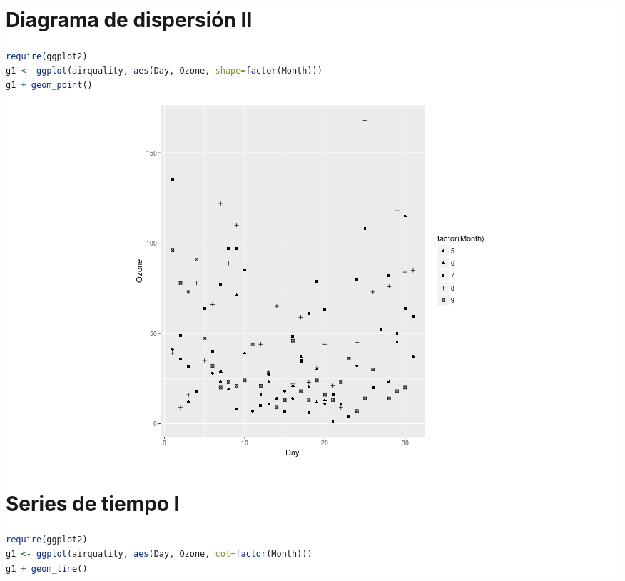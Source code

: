 Diagrama de dispersión II
========================================================

```r
require(ggplot2)
g1 <- ggplot(airquality, aes(Day, Ozone, shape=factor(Month)))
g1 + geom_point()
```

<img src="10_Graficacion_II-figure/unnamed-chunk-17-1.png" title="plot of chunk unnamed-chunk-17" alt="plot of chunk unnamed-chunk-17" style="display: block; margin: auto;" />

Series de tiempo I
========================================================

```r
require(ggplot2)
g1 <- ggplot(airquality, aes(Day, Ozone, col=factor(Month)))
g1 + geom_line()
```
